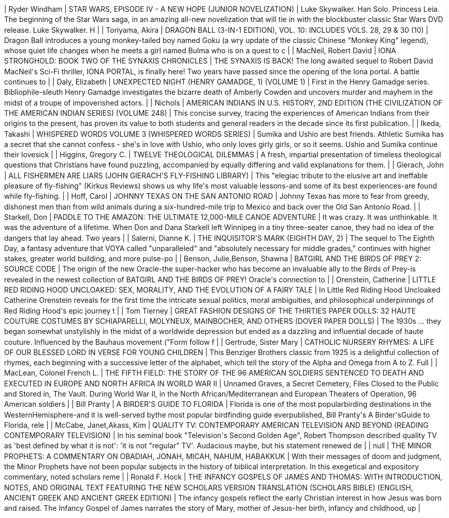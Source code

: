 | Ryder Windham | STAR WARS, EPISODE IV - A NEW HOPE (JUNIOR NOVELIZATION) | Luke Skywalker. Han Solo. Princess Leia. The beginning of the Star Wars saga, in an amazing all-new novelization that will tie in with the blockbuster classic Star Wars DVD release.  Luke Skywalker. H |
| Toriyama, Akira | DRAGON BALL (3-IN-1 EDITION), VOL. 10: INCLUDES VOLS. 28, 29 &AMP; 30 (10) | Dragon Ball introduces a young monkey-tailed boy named Goku (a wry update of the classic Chinese "Monkey King" legend), whose quiet life changes when he meets a girl named Bulma who is on a quest to c |
| MacNeil, Robert David | IONA STRONGHOLD: BOOK TWO OF THE SYNAXIS CHRONICLES | THE SYNAXIS IS BACK! The long awaited sequel to Robert David MacNeil's Sci-Fi thriller, IONA PORTAL, is finally here! Two years have passed since the opening of the Iona portal. A battle continues to  |
| Daly, Elizabeth | UNEXPECTED NIGHT (HENRY GAMADGE, 1) (VOLUME 1) | First in the Henry Gamadge series. Bibliophile-sleuth Henry Gamadge investigates the bizarre death of Amberly Cowden and uncovers murder and mayhem in the midst of a troupe of impoverished actors. |
| Nichols | AMERICAN INDIANS IN U.S. HISTORY, 2ND EDITION (THE CIVILIZATION OF THE AMERICAN INDIAN SERIES) (VOLUME 248) | This concise survey, tracing the experiences of American Indians from their origins to the present, has proven its value to both students and general readers in the decade since its first publication. |
| Ikeda, Takashi | WHISPERED WORDS VOLUME 3 (WHISPERED WORDS SERIES) | Sumika and Ushio are best friends. Athletic Sumika has a secret that she cannot confess - she's in love with Ushio, who only loves girly girls, or so it seems. Ushio and Sumika continue their lovesick |
| Higgins, Gregory C. | TWELVE THEOLOGICAL DILEMMAS | A fresh, impartial presentation of timeless theological questions that Christians have found puzzling, accompanied by equally differing and valid explanations for them. |
| Gierach, John | ALL FISHERMEN ARE LIARS (JOHN GIERACH'S FLY-FISHING LIBRARY) | This "elegiac tribute to the elusive art and ineffable pleasure of fly-fishing" (Kirkus Reviews) shows us why life's most valuable lessons-and some of its best experiences-are found while fly-fishing. |
| Hoff, Carol | JOHNNY TEXAS ON THE SAN ANTONIO ROAD | Johnny Texas has more to fear from greedy, dishonest men than from wild animals during a six-hundred-mile trip to Mexico and back over the Old San Antonio Road. |
| Starkell, Don | PADDLE TO THE AMAZON: THE ULTIMATE 12,000-MILE CANOE ADVENTURE | It was crazy. It was unthinkable. It was the adventure of a lifetime.  When Don and Dana Starkell left Winnipeg in a tiny three-seater canoe, they had no idea of the dangers that lay ahead. Two years  |
| Salerni, Dianne K. | THE INQUISITOR'S MARK (EIGHTH DAY, 2) |  The sequel to The Eighth Day, a fantasy adventure that VOYA called "unparalleled" and "absolutely necessary for middle grades," continues with higher stakes, greater world building, and more pulse-po |
| Benson, Julie,Benson, Shawna | BATGIRL AND THE BIRDS OF PREY 2: SOURCE CODE | The origin of the new Oracle-the super-hacker who has become an invaluable ally to the Birds of Prey-is revealed in the newest collection of BATGIRL AND THE BIRDS OF PREY!      Oracle's connection to  |
| Orenstein, Catherine | LITTLE RED RIDING HOOD UNCLOAKED: SEX, MORALITY, AND THE EVOLUTION OF A FAIRY TALE | In Little Red Riding Hood Uncloaked Catherine Orenstein reveals for the first time the intricate sexual politics, moral ambiguities, and philosophical underpinnings of Red Riding Hood's epic journey t |
| Tom Tierney | GREAT FASHION DESIGNS OF THE THIRTIES PAPER DOLLS: 32 HAUTE COUTURE COSTUMES BY SCHIAPARELLI, MOLYNEUX, MAINBOCHER, AND OTHERS (DOVER PAPER DOLLS) | The 1930s ... they began somewhat unstylishly in the midst of a worldwide depression but ended as a dazzling and influential decade of haute couture. Influenced by the Bauhaus movement ("Form follow f |
| Gertrude, Sister Mary | CATHOLIC NURSERY RHYMES: A LIFE OF OUR BLESSED LORD IN VERSE FOR YOUNG CHILDREN |  This Benziger Brothers classic from 1925 is a delightful collection of rhymes, each beginning with a successive letter of the alphabet, which tell the story of the Alpha and Omega from A to Z.  Full  |
| MacLean, Colonel French L. | THE FIFTH FIELD: THE STORY OF THE 96 AMERICAN SOLDIERS SENTENCED TO DEATH AND EXECUTED IN EUROPE AND NORTH AFRICA IN WORLD WAR II | Unnamed Graves, a Secret Cemetery, Files Closed to the Public and Stored in, The Vault. During World War II, in the North African/Mediterranean and European Theaters of Operation, 96 American soldiers |
| Bill Pranty | A BIRDER'S GUIDE TO FLORIDA | Florida is one of the most popularbirding destinations in the WesternHemisphere-and it is well-served bythe most popular birdfinding guide everpublished, Bill Pranty's A Birder'sGuide to Florida, rele |
| McCabe, Janet,Akass, Kim | QUALITY TV: CONTEMPORARY AMERICAN TELEVISION AND BEYOND (READING CONTEMPORARY TELEVISION) |  In his seminal book "Television's Second Golden Age", Robert Thompson described quality TV as 'best defined by what it is not': 'it is not "regular" TV'. Audacious maybe, but his statement renewed de |
| null | THE MINOR PROPHETS: A COMMENTARY ON OBADIAH, JONAH, MICAH, NAHUM, HABAKKUK | With their messages of doom and judgment, the Minor Prophets have not been popular subjects in the history of biblical interpretation. In this exegetical and expository commentary, noted scholars reme |
| Ronald F. Hock | THE INFANCY GOSPELS OF JAMES AND THOMAS: WITH INTRODUCTION, NOTES, AND ORIGINAL TEXT FEATURING THE NEW SCHOLARS VERSION TRANSLATION (SCHOLARS BIBLE) (ENGLISH, ANCIENT GREEK AND ANCIENT GREEK EDITION) | The infancy gospels reflect the early Christian interest in how Jesus was born and raised. The Infancy Gospel of James narrates the story of Mary, mother of Jesus-her birth, infancy and childhood, up  |